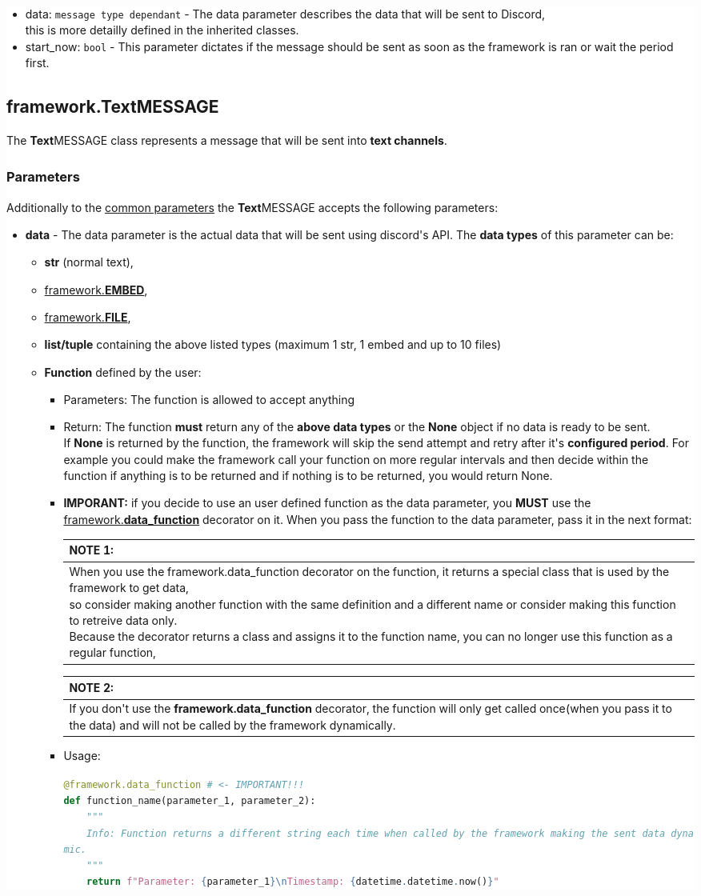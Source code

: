 - data: `message type dependant` - The data parameter describes the data that will be sent to Discord, <br>
  this is more detailly defined in the inherited classes.
- start_now: `bool` - This parameter dictates if the message should be sent as soon as the framework is ran or wait the period first.

## framework.**TextMESSAGE**

The **Text**MESSAGE class represents a message that will be sent into **text channels**.

### **Parameters**

Additionally to the [common parameters](#common-parameters) the **Text**MESSAGE accepts the following parameters:

- **data** - The data parameter is the actual data that will be sent using discord's API. The **data types** of this parameter can be: 

  - **str** (normal text),

  - [framework.**EMBED**](#frameworkembed),

  - [framework.**FILE**](#frameworkfile),

  - **list/tuple** containing the above listed types (maximum 1 str, 1 embed and up to 10 files)

  - **Function** defined by the user:
    <a id=text_msg_param_function></a>

    - Parameters: The function is allowed to accept anything

    - Return: The function **must** return any of the **above data types** or the **None** object if no data is ready to be sent.<br>
      If **None** is returned by the function, the framework will skip the send attempt and retry after it's **configured period**. For example you could make the framework call your function on more regular intervals and then decide within the function if anything is to be returned and if nothing is to be returned, you would return None.

    - **IMPORANT:** if you decide to use an user defined function as the data parameter, you **MUST** use the [framework.**data_function**](#frameworkdatafunction) decorator on it.
      When you pass the function to the data parameter, pass it in the next format:

      | **NOTE 1**:                                                  |
      | ------------------------------------------------------------ |
      | When you use the framework.data_function decorator on the function, it returns a special class that is used by the framework to get data,<br> so consider making another function with the same definition and a different name or consider making this function to retreive data only.<br> Because the decorator returns a class and assigns it to the function name, you can no longer use this function as a regular function, |

      | **NOTE 2**:                                                  |
      | ------------------------------------------------------------ |
      | If you don't use the **framework.data_function** decorator, the function will only get called once(when you pass it to the data) and will not be called by the framework dynamically. |

    - Usage:

      ```py
      @framework.data_function # <- IMPORTANT!!!
      def function_name(parameter_1, parameter_2):
          """
          Info: Function returns a different string each time when called by the framework making the sent data dynamic.
          """
          return f"Parameter: {parameter_1}\nTimestamp: {datetime.datetime.now()}"
      